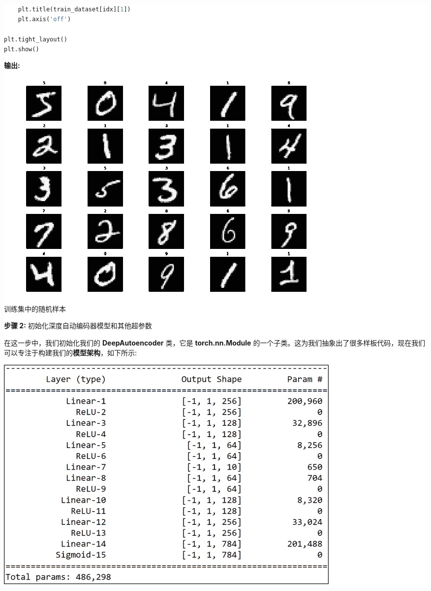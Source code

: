 ```py
    plt.title(train_dataset[idx][1])
    plt.axis('off')

plt.tight_layout()
plt.show()
```

**输出:**

![](img/8aee06579c7835afee77d61b86c191b7.png)

训练集中的随机样本

**步骤 2:** 初始化深度自动编码器模型和其他超参数

在这一步中，我们初始化我们的 **DeepAutoencoder** 类，它是 **torch.nn.Module** 的一个子类。这为我们抽象出了很多样板代码，现在我们可以专注于构建我们的**模型架构**，如下所示:

![](img/4218837c596d91303c62fab647d06d27.png)
